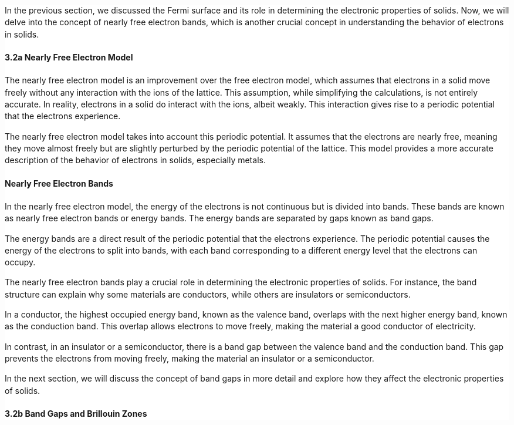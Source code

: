 
In the previous section, we discussed the Fermi surface and its role in determining the electronic properties of solids. Now, we will delve into the concept of nearly free electron bands, which is another crucial concept in understanding the behavior of electrons in solids.



#### 3.2a Nearly Free Electron Model



The nearly free electron model is an improvement over the free electron model, which assumes that electrons in a solid move freely without any interaction with the ions of the lattice. This assumption, while simplifying the calculations, is not entirely accurate. In reality, electrons in a solid do interact with the ions, albeit weakly. This interaction gives rise to a periodic potential that the electrons experience.



The nearly free electron model takes into account this periodic potential. It assumes that the electrons are nearly free, meaning they move almost freely but are slightly perturbed by the periodic potential of the lattice. This model provides a more accurate description of the behavior of electrons in solids, especially metals.



#### Nearly Free Electron Bands



In the nearly free electron model, the energy of the electrons is not continuous but is divided into bands. These bands are known as nearly free electron bands or energy bands. The energy bands are separated by gaps known as band gaps.



The energy bands are a direct result of the periodic potential that the electrons experience. The periodic potential causes the energy of the electrons to split into bands, with each band corresponding to a different energy level that the electrons can occupy.



The nearly free electron bands play a crucial role in determining the electronic properties of solids. For instance, the band structure can explain why some materials are conductors, while others are insulators or semiconductors.



In a conductor, the highest occupied energy band, known as the valence band, overlaps with the next higher energy band, known as the conduction band. This overlap allows electrons to move freely, making the material a good conductor of electricity.



In contrast, in an insulator or a semiconductor, there is a band gap between the valence band and the conduction band. This gap prevents the electrons from moving freely, making the material an insulator or a semiconductor.



In the next section, we will discuss the concept of band gaps in more detail and explore how they affect the electronic properties of solids.



#### 3.2b Band Gaps and Brillouin Zones
